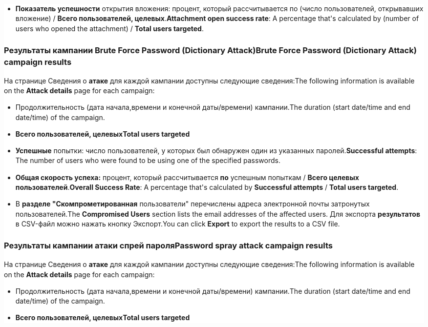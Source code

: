 - <span data-ttu-id="4909b-310">**Показатель успешности** открытия вложения: процент, который рассчитывается по (число пользователей, открывавших вложение) / **Всего пользователей, целевых**.</span><span class="sxs-lookup"><span data-stu-id="4909b-310">**Attachment open success rate**: A percentage that's calculated by (number of users who opened the attachment) / **Total users targeted**.</span></span>

### <a name="brute-force-password-dictionary-attack-campaign-results"></a><span data-ttu-id="4909b-311">Результаты кампании Brute Force Password (Dictionary Attack)</span><span class="sxs-lookup"><span data-stu-id="4909b-311">Brute Force Password (Dictionary Attack) campaign results</span></span>

<span data-ttu-id="4909b-312">На странице Сведения о **атаке** для каждой кампании доступны следующие сведения:</span><span class="sxs-lookup"><span data-stu-id="4909b-312">The following information is available on the **Attack details** page for each campaign:</span></span>

- <span data-ttu-id="4909b-313">Продолжительность (дата начала,времени и конечной даты/времени) кампании.</span><span class="sxs-lookup"><span data-stu-id="4909b-313">The duration (start date/time and end date/time) of the campaign.</span></span>

- <span data-ttu-id="4909b-314">**Всего пользователей, целевых**</span><span class="sxs-lookup"><span data-stu-id="4909b-314">**Total users targeted**</span></span>

- <span data-ttu-id="4909b-315">**Успешные** попытки: число пользователей, у которых был обнаружен один из указанных паролей.</span><span class="sxs-lookup"><span data-stu-id="4909b-315">**Successful attempts**: The number of users who were found to be using one of the specified passwords.</span></span>

- <span data-ttu-id="4909b-316">**Общая скорость успеха:** процент, который рассчитывается **по** успешным попыткам  /  **Всего целевых пользователей**.</span><span class="sxs-lookup"><span data-stu-id="4909b-316">**Overall Success Rate**: A percentage that's calculated by **Successful attempts** / **Total users targeted**.</span></span>

- <span data-ttu-id="4909b-317">В **разделе "Скомпрометированная** пользователи" перечислены адреса электронной почты затронутых пользователей.</span><span class="sxs-lookup"><span data-stu-id="4909b-317">The **Compromised Users** section lists the email addresses of the affected users.</span></span> <span data-ttu-id="4909b-318">Для экспорта **результатов** в CSV-файл можно нажать кнопку Экспорт.</span><span class="sxs-lookup"><span data-stu-id="4909b-318">You can click **Export** to export the results to a CSV file.</span></span>

### <a name="password-spray-attack-campaign-results"></a><span data-ttu-id="4909b-319">Результаты кампании атаки спрей пароля</span><span class="sxs-lookup"><span data-stu-id="4909b-319">Password spray attack campaign results</span></span>

<span data-ttu-id="4909b-320">На странице Сведения о **атаке** для каждой кампании доступны следующие сведения:</span><span class="sxs-lookup"><span data-stu-id="4909b-320">The following information is available on the **Attack details** page for each campaign:</span></span>

- <span data-ttu-id="4909b-321">Продолжительность (дата начала,времени и конечной даты/времени) кампании.</span><span class="sxs-lookup"><span data-stu-id="4909b-321">The duration (start date/time and end date/time) of the campaign.</span></span>

- <span data-ttu-id="4909b-322">**Всего пользователей, целевых**</span><span class="sxs-lookup"><span data-stu-id="4909b-322">**Total users targeted**</span></span>
